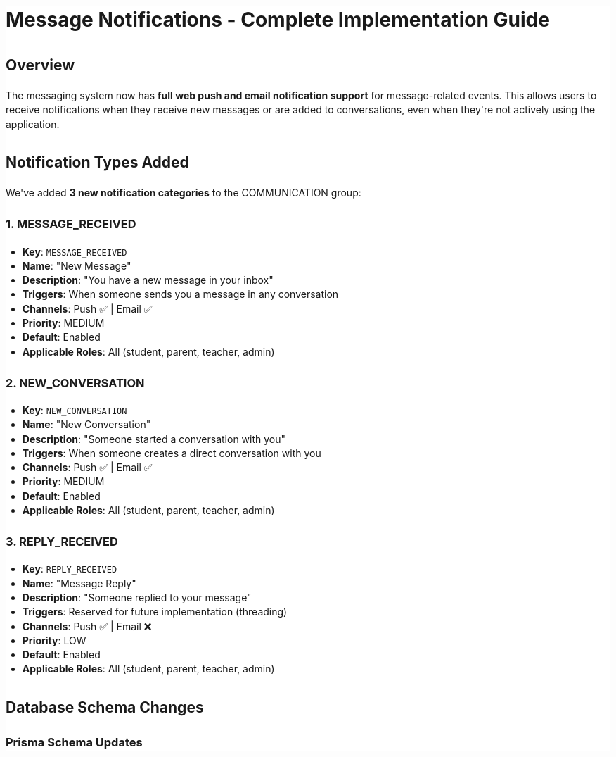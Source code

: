 # Message Notifications - Complete Implementation Guide

## Overview

The messaging system now has **full web push and email notification support** for message-related events. This allows users to receive notifications when they receive new messages or are added to conversations, even when they're not actively using the application.

## Notification Types Added

We've added **3 new notification categories** to the COMMUNICATION group:

### 1. MESSAGE_RECEIVED

- **Key**: `MESSAGE_RECEIVED`
- **Name**: "New Message"
- **Description**: "You have a new message in your inbox"
- **Triggers**: When someone sends you a message in any conversation
- **Channels**: Push ✅ | Email ✅
- **Priority**: MEDIUM
- **Default**: Enabled
- **Applicable Roles**: All (student, parent, teacher, admin)

### 2. NEW_CONVERSATION

- **Key**: `NEW_CONVERSATION`
- **Name**: "New Conversation"
- **Description**: "Someone started a conversation with you"
- **Triggers**: When someone creates a direct conversation with you
- **Channels**: Push ✅ | Email ✅
- **Priority**: MEDIUM
- **Default**: Enabled
- **Applicable Roles**: All (student, parent, teacher, admin)

### 3. REPLY_RECEIVED

- **Key**: `REPLY_RECEIVED`
- **Name**: "Message Reply"
- **Description**: "Someone replied to your message"
- **Triggers**: Reserved for future implementation (threading)
- **Channels**: Push ✅ | Email ❌
- **Priority**: LOW
- **Default**: Enabled
- **Applicable Roles**: All (student, parent, teacher, admin)

## Database Schema Changes

### Prisma Schema Updates
